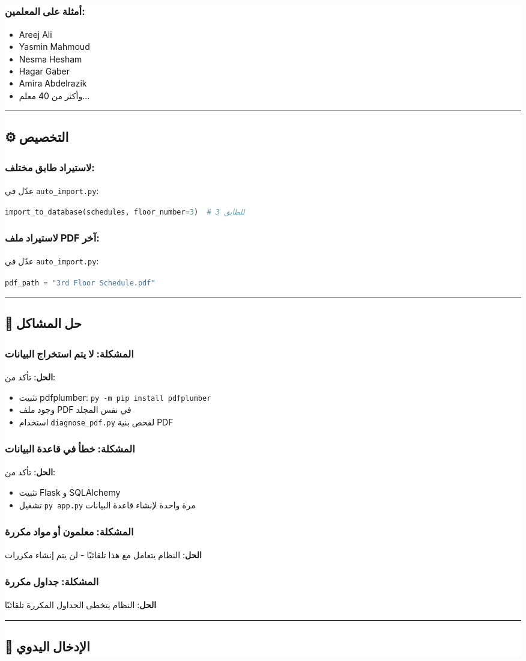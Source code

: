 ### أمثلة على المعلمين:
- Areej Ali
- Yasmin Mahmoud
- Nesma Hesham
- Hagar Gaber
- Amira Abdelrazik
- وأكثر من 40 معلم...

---

## ⚙️ التخصيص

### لاستيراد طابق مختلف:

عدّل في `auto_import.py`:
```python
import_to_database(schedules, floor_number=3)  # للطابق 3
```

### لاستيراد ملف PDF آخر:

عدّل في `auto_import.py`:
```python
pdf_path = "3rd Floor Schedule.pdf"
```

---

## 🔧 حل المشاكل

### المشكلة: لا يتم استخراج البيانات
**الحل**: تأكد من:
- تثبيت pdfplumber: `py -m pip install pdfplumber`
- وجود ملف PDF في نفس المجلد
- استخدام `diagnose_pdf.py` لفحص بنية PDF

### المشكلة: خطأ في قاعدة البيانات
**الحل**: تأكد من:
- تثبيت Flask و SQLAlchemy
- تشغيل `py app.py` مرة واحدة لإنشاء قاعدة البيانات

### المشكلة: معلمون أو مواد مكررة
**الحل**: النظام يتعامل مع هذا تلقائيًا - لن يتم إنشاء مكررات

### المشكلة: جداول مكررة
**الحل**: النظام يتخطى الجداول المكررة تلقائيًا

---

## 📝 الإدخال اليدوي
